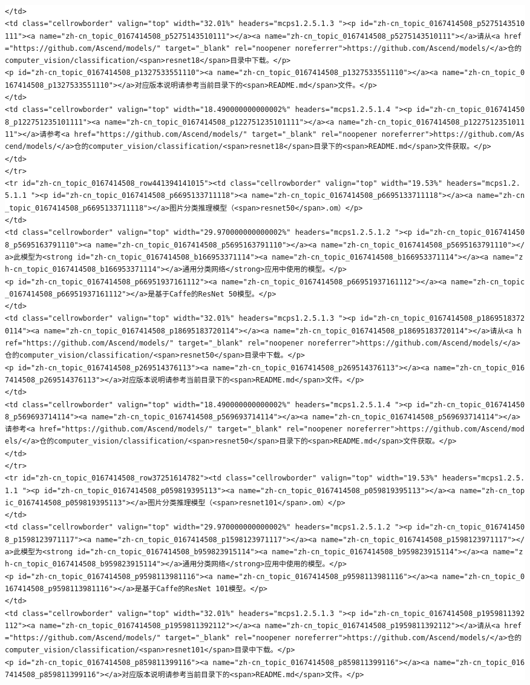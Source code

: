     </td>
    <td class="cellrowborder" valign="top" width="32.01%" headers="mcps1.2.5.1.3 "><p id="zh-cn_topic_0167414508_p5275143510111"><a name="zh-cn_topic_0167414508_p5275143510111"></a><a name="zh-cn_topic_0167414508_p5275143510111"></a>请从<a href="https://github.com/Ascend/models/" target="_blank" rel="noopener noreferrer">https://github.com/Ascend/models/</a>仓的computer_vision/classification/<span>resnet18</span>目录中下载。</p>
    <p id="zh-cn_topic_0167414508_p1327533551110"><a name="zh-cn_topic_0167414508_p1327533551110"></a><a name="zh-cn_topic_0167414508_p1327533551110"></a>对应版本说明请参考当前目录下的<span>README.md</span>文件。</p>
    </td>
    <td class="cellrowborder" valign="top" width="18.490000000000002%" headers="mcps1.2.5.1.4 "><p id="zh-cn_topic_0167414508_p122751235101111"><a name="zh-cn_topic_0167414508_p122751235101111"></a><a name="zh-cn_topic_0167414508_p122751235101111"></a>请参考<a href="https://github.com/Ascend/models/" target="_blank" rel="noopener noreferrer">https://github.com/Ascend/models/</a>仓的computer_vision/classification/<span>resnet18</span>目录下的<span>README.md</span>文件获取。</p>
    </td>
    </tr>
    <tr id="zh-cn_topic_0167414508_row441394141015"><td class="cellrowborder" valign="top" width="19.53%" headers="mcps1.2.5.1.1 "><p id="zh-cn_topic_0167414508_p6695133711118"><a name="zh-cn_topic_0167414508_p6695133711118"></a><a name="zh-cn_topic_0167414508_p6695133711118"></a>图片分类推理模型（<span>resnet50</span>.om）</p>
    </td>
    <td class="cellrowborder" valign="top" width="29.970000000000002%" headers="mcps1.2.5.1.2 "><p id="zh-cn_topic_0167414508_p5695163791110"><a name="zh-cn_topic_0167414508_p5695163791110"></a><a name="zh-cn_topic_0167414508_p5695163791110"></a>此模型为<strong id="zh-cn_topic_0167414508_b166953371114"><a name="zh-cn_topic_0167414508_b166953371114"></a><a name="zh-cn_topic_0167414508_b166953371114"></a>通用分类网络</strong>应用中使用的模型。</p>
    <p id="zh-cn_topic_0167414508_p66951937161112"><a name="zh-cn_topic_0167414508_p66951937161112"></a><a name="zh-cn_topic_0167414508_p66951937161112"></a>是基于Caffe的ResNet 50模型。</p>
    </td>
    <td class="cellrowborder" valign="top" width="32.01%" headers="mcps1.2.5.1.3 "><p id="zh-cn_topic_0167414508_p18695183720114"><a name="zh-cn_topic_0167414508_p18695183720114"></a><a name="zh-cn_topic_0167414508_p18695183720114"></a>请从<a href="https://github.com/Ascend/models/" target="_blank" rel="noopener noreferrer">https://github.com/Ascend/models/</a>仓的computer_vision/classification/<span>resnet50</span>目录中下载。</p>
    <p id="zh-cn_topic_0167414508_p269514376113"><a name="zh-cn_topic_0167414508_p269514376113"></a><a name="zh-cn_topic_0167414508_p269514376113"></a>对应版本说明请参考当前目录下的<span>README.md</span>文件。</p>
    </td>
    <td class="cellrowborder" valign="top" width="18.490000000000002%" headers="mcps1.2.5.1.4 "><p id="zh-cn_topic_0167414508_p569693714114"><a name="zh-cn_topic_0167414508_p569693714114"></a><a name="zh-cn_topic_0167414508_p569693714114"></a>请参考<a href="https://github.com/Ascend/models/" target="_blank" rel="noopener noreferrer">https://github.com/Ascend/models/</a>仓的computer_vision/classification/<span>resnet50</span>目录下的<span>README.md</span>文件获取。</p>
    </td>
    </tr>
    <tr id="zh-cn_topic_0167414508_row37251614782"><td class="cellrowborder" valign="top" width="19.53%" headers="mcps1.2.5.1.1 "><p id="zh-cn_topic_0167414508_p059819395113"><a name="zh-cn_topic_0167414508_p059819395113"></a><a name="zh-cn_topic_0167414508_p059819395113"></a>图片分类推理模型（<span>resnet101</span>.om）</p>
    </td>
    <td class="cellrowborder" valign="top" width="29.970000000000002%" headers="mcps1.2.5.1.2 "><p id="zh-cn_topic_0167414508_p1598123971117"><a name="zh-cn_topic_0167414508_p1598123971117"></a><a name="zh-cn_topic_0167414508_p1598123971117"></a>此模型为<strong id="zh-cn_topic_0167414508_b959823915114"><a name="zh-cn_topic_0167414508_b959823915114"></a><a name="zh-cn_topic_0167414508_b959823915114"></a>通用分类网络</strong>应用中使用的模型。</p>
    <p id="zh-cn_topic_0167414508_p9598113981116"><a name="zh-cn_topic_0167414508_p9598113981116"></a><a name="zh-cn_topic_0167414508_p9598113981116"></a>是基于Caffe的ResNet 101模型。</p>
    </td>
    <td class="cellrowborder" valign="top" width="32.01%" headers="mcps1.2.5.1.3 "><p id="zh-cn_topic_0167414508_p1959811392112"><a name="zh-cn_topic_0167414508_p1959811392112"></a><a name="zh-cn_topic_0167414508_p1959811392112"></a>请从<a href="https://github.com/Ascend/models/" target="_blank" rel="noopener noreferrer">https://github.com/Ascend/models/</a>仓的computer_vision/classification/<span>resnet101</span>目录中下载。</p>
    <p id="zh-cn_topic_0167414508_p859811399116"><a name="zh-cn_topic_0167414508_p859811399116"></a><a name="zh-cn_topic_0167414508_p859811399116"></a>对应版本说明请参考当前目录下的<span>README.md</span>文件。</p>